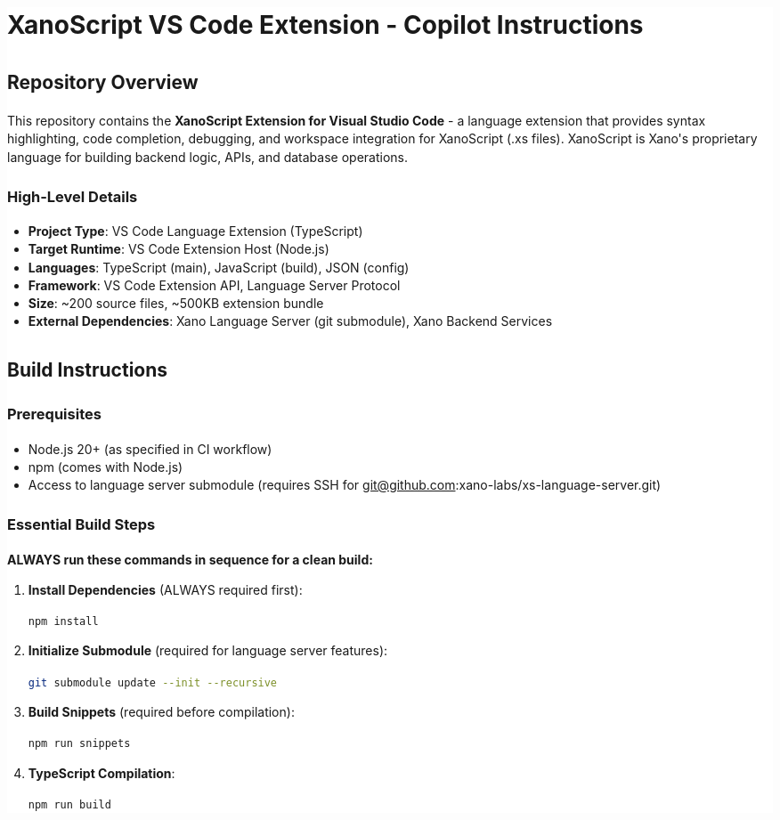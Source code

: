 # XanoScript VS Code Extension - Copilot Instructions

## Repository Overview

This repository contains the **XanoScript Extension for Visual Studio Code** - a language extension that provides syntax highlighting, code completion, debugging, and workspace integration for XanoScript (.xs files). XanoScript is Xano's proprietary language for building backend logic, APIs, and database operations.

### High-Level Details

- **Project Type**: VS Code Language Extension (TypeScript)
- **Target Runtime**: VS Code Extension Host (Node.js)
- **Languages**: TypeScript (main), JavaScript (build), JSON (config)
- **Framework**: VS Code Extension API, Language Server Protocol
- **Size**: ~200 source files, ~500KB extension bundle
- **External Dependencies**: Xano Language Server (git submodule), Xano Backend Services

## Build Instructions

### Prerequisites

- Node.js 20+ (as specified in CI workflow)
- npm (comes with Node.js)
- Access to language server submodule (requires SSH for git@github.com:xano-labs/xs-language-server.git)

### Essential Build Steps

**ALWAYS run these commands in sequence for a clean build:**

1. **Install Dependencies** (ALWAYS required first):

   ```bash
   npm install
   ```

2. **Initialize Submodule** (required for language server features):

   ```bash
   git submodule update --init --recursive
   ```

3. **Build Snippets** (required before compilation):

   ```bash
   npm run snippets
   ```

4. **TypeScript Compilation**:

   ```bash
   npm run build
   ```
